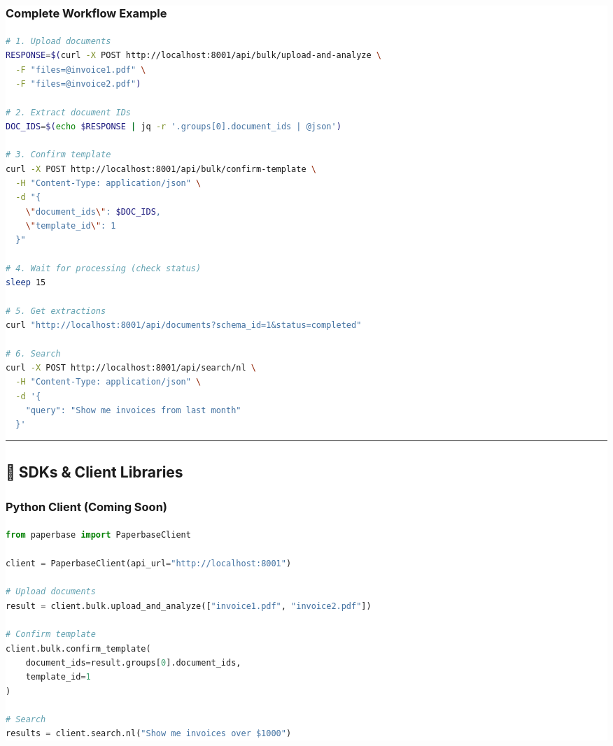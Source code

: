 ### Complete Workflow Example

```bash
# 1. Upload documents
RESPONSE=$(curl -X POST http://localhost:8001/api/bulk/upload-and-analyze \
  -F "files=@invoice1.pdf" \
  -F "files=@invoice2.pdf")

# 2. Extract document IDs
DOC_IDS=$(echo $RESPONSE | jq -r '.groups[0].document_ids | @json')

# 3. Confirm template
curl -X POST http://localhost:8001/api/bulk/confirm-template \
  -H "Content-Type: application/json" \
  -d "{
    \"document_ids\": $DOC_IDS,
    \"template_id\": 1
  }"

# 4. Wait for processing (check status)
sleep 15

# 5. Get extractions
curl "http://localhost:8001/api/documents?schema_id=1&status=completed"

# 6. Search
curl -X POST http://localhost:8001/api/search/nl \
  -H "Content-Type: application/json" \
  -d '{
    "query": "Show me invoices from last month"
  }'
```

---

## 🔗 SDKs & Client Libraries

### Python Client (Coming Soon)

```python
from paperbase import PaperbaseClient

client = PaperbaseClient(api_url="http://localhost:8001")

# Upload documents
result = client.bulk.upload_and_analyze(["invoice1.pdf", "invoice2.pdf"])

# Confirm template
client.bulk.confirm_template(
    document_ids=result.groups[0].document_ids,
    template_id=1
)

# Search
results = client.search.nl("Show me invoices over $1000")
```
